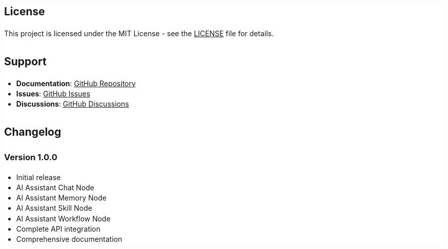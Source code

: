 ## License

This project is licensed under the MIT License - see the [LICENSE](../LICENSE) file for details.

## Support

- **Documentation**: [GitHub Repository](https://github.com/Drmusab/-1995)
- **Issues**: [GitHub Issues](https://github.com/Drmusab/-1995/issues)
- **Discussions**: [GitHub Discussions](https://github.com/Drmusab/-1995/discussions)

## Changelog

### Version 1.0.0
- Initial release
- AI Assistant Chat Node
- AI Assistant Memory Node
- AI Assistant Skill Node
- AI Assistant Workflow Node
- Complete API integration
- Comprehensive documentation